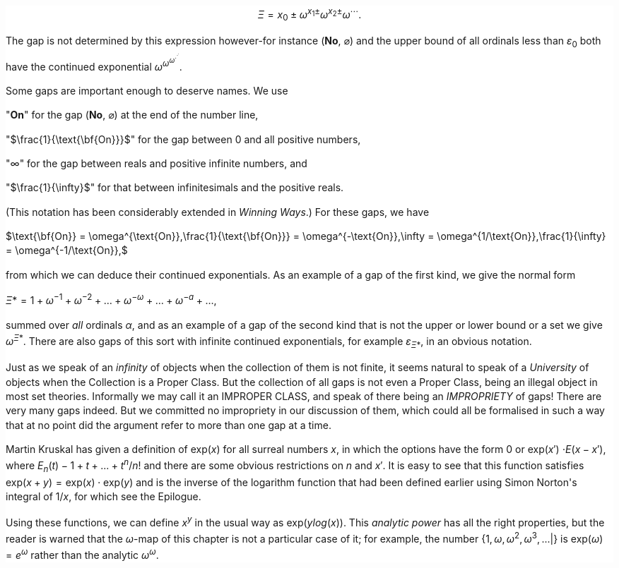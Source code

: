 $$\Xi = x_0 \pm \omega^{x_1 \pm}\omega^{x_2 \pm}\omega^{\cdots}.$$

The gap is not determined by this expression however-for instance
(**No**, $\varnothing$) and the upper bound of all ordinals less than
$\varepsilon_0$ both have the continued exponential
$\omega^{\omega^{\omega^{\cdot^{\cdot^{\cdot}}}}}$.

Some gaps are important enough to deserve names. We use

"**On**" for the gap (**No**, $\varnothing$) at the end of the number
line,

"$\frac{1}{\text{\bf{On}}}$" for the gap between $0$ and all positive
numbers,

"$\infty$" for the gap between reals and positive infinite numbers, and

"$\frac{1}{\infty}$" for that between infinitesimals and the positive
reals.

(This notation has been considerably extended in *Winning Ways*.) For
these gaps, we have

$\text{\bf{On}} = \omega^{\text{On}},\frac{1}{\text{\bf{On}}} = \omega^{-\text{On}},\infty = \omega^{1/\text{On}},\frac{1}{\infty} = \omega^{-1/\text{On}},$

from which we can deduce their continued exponentials. As an example of
a gap of the first kind, we give the normal form

$\Xi*=1+\omega^{-1}+\omega^{-2}+\dots+\omega^{-\omega}+\dots+\omega^{-a}+\dots,$

summed over *all* ordinals $\alpha$, and as an example of a gap of the
second kind that is not the upper or lower bound or a set we give
$\omega^{\Xi*}$. There are also gaps of this sort with infinite
continued exponentials, for example $\varepsilon_{\Xi*}$, in an obvious
notation.

Just as we speak of an *infinity* of objects when the collection of them
is not finite, it seems natural to speak of a *University* of objects
when the Collection is a Proper Class. But the collection of all gaps is
not even a Proper Class, being an illegal object in most set theories.
Informally we may call it an IMPROPER CLASS, and speak of there being an
*IMPROPRIETY* of gaps! There are very many gaps indeed. But we committed
no impropriety in our discussion of them, which could all be formalised
in such a way that at no point did the argument refer to more than one
gap at a time.

Martin Kruskal has given a definition of $\text{exp}(x)$ for all surreal
numbers $x$, in which the options have the form $0$ or $\text{exp}(x')$
$\cdot E (x-x')$, where $E_n(t)-1 + t + ... + t^{n}/n!$ and there are
some obvious restrictions on $n$ and $x'$. It is easy to see that this
function satisfies
$\text{exp}(x + y) = \text{exp}(x) \cdot \text{exp}(y)$ and is the
inverse of the logarithm function that had been defined earlier using
Simon Norton's integral of $1/x$, for which see the Epilogue.

Using these functions, we can define $x^{y}$ in the usual way as
$\text{exp}(y log(x))$. This *analytic power* has all the right
properties, but the reader is warned that the $\omega$-map of this
chapter is not a particular case of it; for example, the number
$\{1, \omega, \omega^2, \omega^3,... |\}$ is
$\text{exp}(\omega) = e^\omega$ rather than the analytic
$\omega^\omega$.
